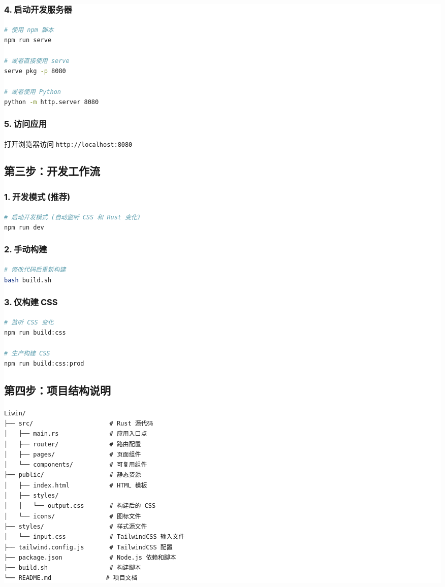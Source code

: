 ### 4. 启动开发服务器
```bash
# 使用 npm 脚本
npm run serve

# 或者直接使用 serve
serve pkg -p 8080

# 或者使用 Python
python -m http.server 8080
```

### 5. 访问应用
打开浏览器访问 `http://localhost:8080`

## 第三步：开发工作流

### 1. 开发模式 (推荐)
```bash
# 启动开发模式 (自动监听 CSS 和 Rust 变化)
npm run dev
```

### 2. 手动构建
```bash
# 修改代码后重新构建
bash build.sh
```

### 3. 仅构建 CSS
```bash
# 监听 CSS 变化
npm run build:css

# 生产构建 CSS
npm run build:css:prod
```

## 第四步：项目结构说明

```
Liwin/
├── src/                     # Rust 源代码
│   ├── main.rs              # 应用入口点
│   ├── router/              # 路由配置
│   ├── pages/               # 页面组件
│   └── components/          # 可复用组件
├── public/                  # 静态资源
│   ├── index.html           # HTML 模板
│   ├── styles/
│   │   └── output.css       # 构建后的 CSS
│   └── icons/               # 图标文件
├── styles/                  # 样式源文件
│   └── input.css            # TailwindCSS 输入文件
├── tailwind.config.js       # TailwindCSS 配置
├── package.json             # Node.js 依赖和脚本
├── build.sh                 # 构建脚本
└── README.md               # 项目文档
```
